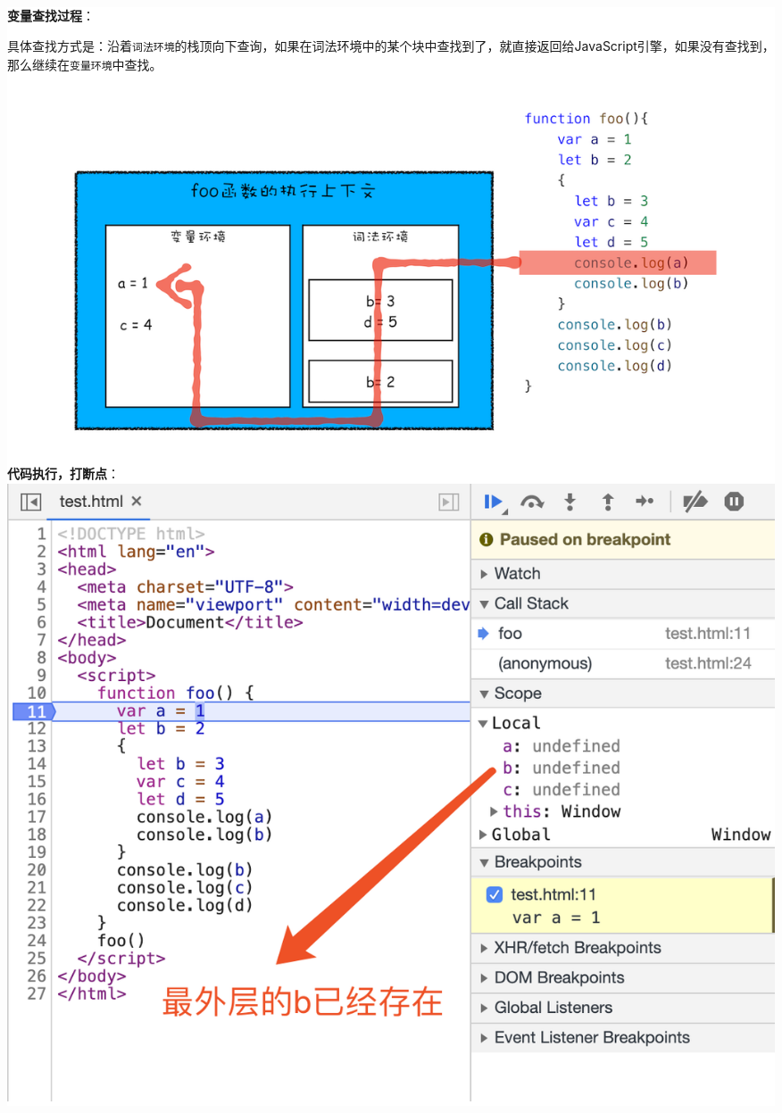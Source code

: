 **变量查找过程**：

具体查找方式是：沿着`词法环境`的栈顶向下查询，如果在词法环境中的某个块中查找到了，就直接返回给JavaScript引擎，如果没有查找到，那么继续在`变量环境`中查找。
![ES6变量查找过程](../assets/浏览器/0031_ES6变量查找过程.png)

**代码执行，打断点**：
![ES6块级作用域](../assets/浏览器/0032_ES6块级作用域.png)
